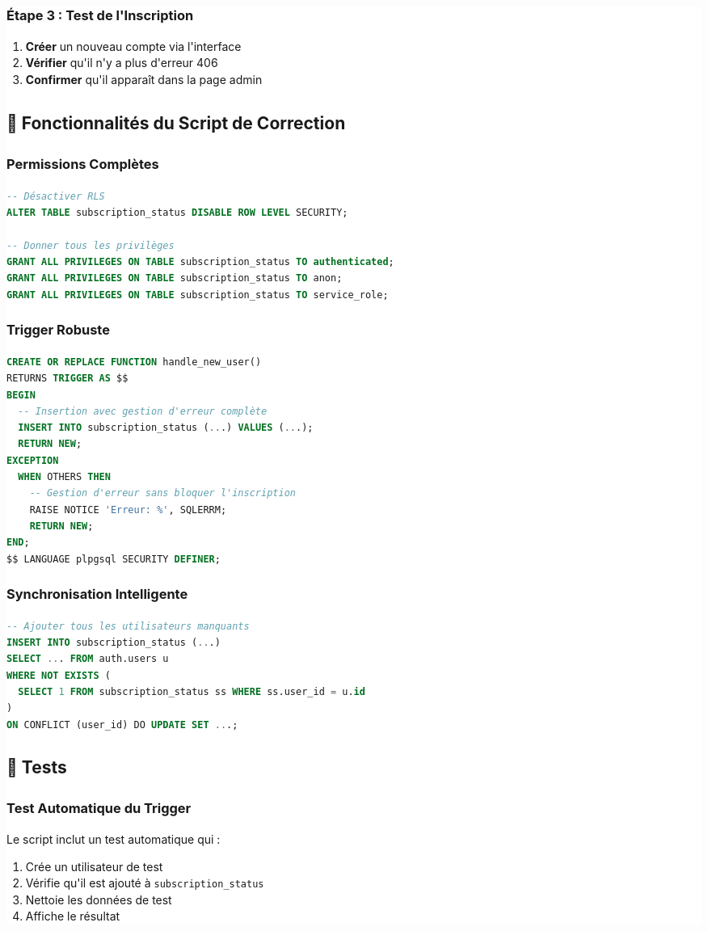 ### Étape 3 : Test de l'Inscription

1. **Créer** un nouveau compte via l'interface
2. **Vérifier** qu'il n'y a plus d'erreur 406
3. **Confirmer** qu'il apparaît dans la page admin

## 🔧 Fonctionnalités du Script de Correction

### Permissions Complètes
```sql
-- Désactiver RLS
ALTER TABLE subscription_status DISABLE ROW LEVEL SECURITY;

-- Donner tous les privilèges
GRANT ALL PRIVILEGES ON TABLE subscription_status TO authenticated;
GRANT ALL PRIVILEGES ON TABLE subscription_status TO anon;
GRANT ALL PRIVILEGES ON TABLE subscription_status TO service_role;
```

### Trigger Robuste
```sql
CREATE OR REPLACE FUNCTION handle_new_user()
RETURNS TRIGGER AS $$
BEGIN
  -- Insertion avec gestion d'erreur complète
  INSERT INTO subscription_status (...) VALUES (...);
  RETURN NEW;
EXCEPTION
  WHEN OTHERS THEN
    -- Gestion d'erreur sans bloquer l'inscription
    RAISE NOTICE 'Erreur: %', SQLERRM;
    RETURN NEW;
END;
$$ LANGUAGE plpgsql SECURITY DEFINER;
```

### Synchronisation Intelligente
```sql
-- Ajouter tous les utilisateurs manquants
INSERT INTO subscription_status (...)
SELECT ... FROM auth.users u
WHERE NOT EXISTS (
  SELECT 1 FROM subscription_status ss WHERE ss.user_id = u.id
)
ON CONFLICT (user_id) DO UPDATE SET ...;
```

## 🧪 Tests

### Test Automatique du Trigger
Le script inclut un test automatique qui :
1. Crée un utilisateur de test
2. Vérifie qu'il est ajouté à `subscription_status`
3. Nettoie les données de test
4. Affiche le résultat
